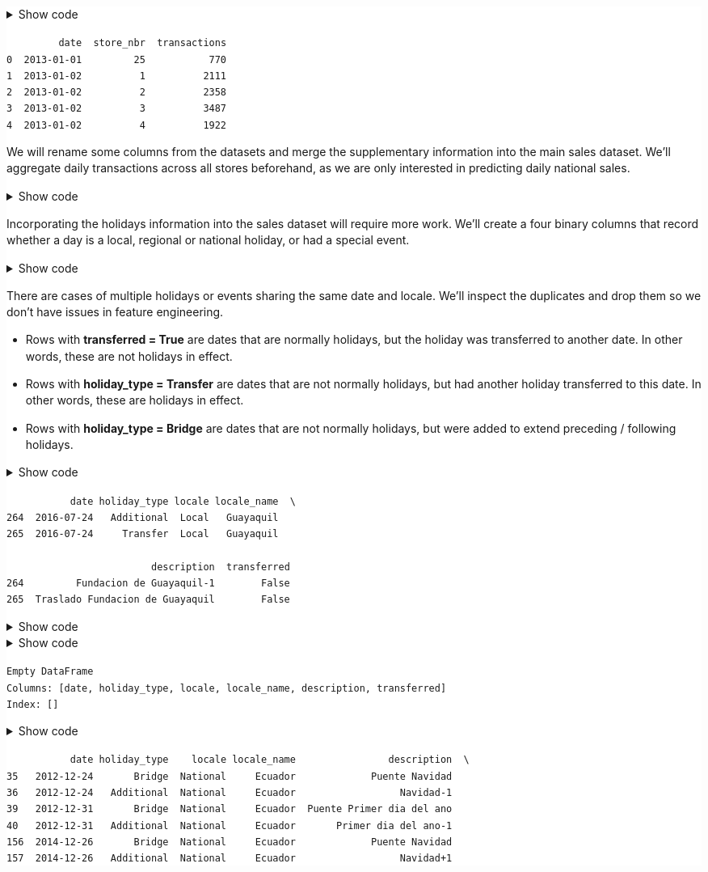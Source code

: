 <details><summary>Show code</summary></details>

             date  store_nbr  transactions
    0  2013-01-01         25           770
    1  2013-01-02          1          2111
    2  2013-01-02          2          2358
    3  2013-01-02          3          3487
    4  2013-01-02          4          1922

We will rename some columns from the datasets and merge the
supplementary information into the main sales dataset. We’ll aggregate
daily transactions across all stores beforehand, as we are only
interested in predicting daily national sales.

<details><summary>Show code</summary></details>

Incorporating the holidays information into the sales dataset will
require more work. We’ll create a four binary columns that record
whether a day is a local, regional or national holiday, or had a special
event.

<details><summary>Show code</summary></details>

There are cases of multiple holidays or events sharing the same date and
locale. We’ll inspect the duplicates and drop them so we don’t have
issues in feature engineering.

- Rows with **transferred = True** are dates that are normally holidays,
  but the holiday was transferred to another date. In other words, these
  are not holidays in effect.

- Rows with **holiday_type = Transfer** are dates that are not normally
  holidays, but had another holiday transferred to this date. In other
  words, these are holidays in effect.

- Rows with **holiday_type = Bridge** are dates that are not normally
  holidays, but were added to extend preceding / following holidays.

<details><summary>Show code</summary></details>

               date holiday_type locale locale_name  \
    264  2016-07-24   Additional  Local   Guayaquil   
    265  2016-07-24     Transfer  Local   Guayaquil   

                             description  transferred  
    264         Fundacion de Guayaquil-1        False  
    265  Traslado Fundacion de Guayaquil        False  

<details><summary>Show code</summary></details>
<details><summary>Show code</summary></details>

    Empty DataFrame
    Columns: [date, holiday_type, locale, locale_name, description, transferred]
    Index: []

<details><summary>Show code</summary></details>

               date holiday_type    locale locale_name                description  \
    35   2012-12-24       Bridge  National     Ecuador             Puente Navidad   
    36   2012-12-24   Additional  National     Ecuador                  Navidad-1   
    39   2012-12-31       Bridge  National     Ecuador  Puente Primer dia del ano   
    40   2012-12-31   Additional  National     Ecuador       Primer dia del ano-1   
    156  2014-12-26       Bridge  National     Ecuador             Puente Navidad   
    157  2014-12-26   Additional  National     Ecuador                  Navidad+1   
